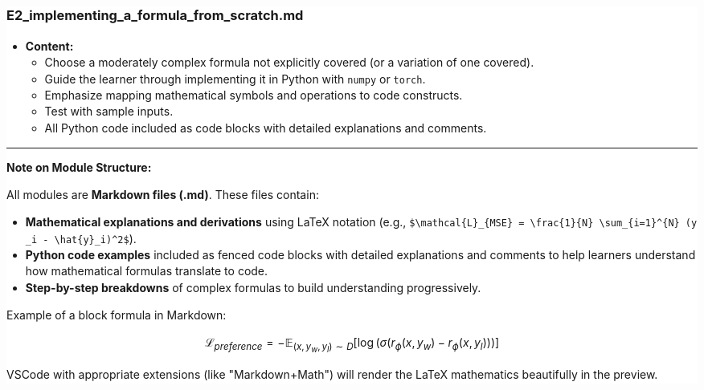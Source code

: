 ### E2_implementing_a_formula_from_scratch.md
- **Content:**
    - Choose a moderately complex formula not explicitly covered (or a variation of one covered).
    - Guide the learner through implementing it in Python with `numpy` or `torch`.
    - Emphasize mapping mathematical symbols and operations to code constructs.
    - Test with sample inputs.
    - All Python code included as code blocks with detailed explanations and comments.

---

**Note on Module Structure:**

All modules are **Markdown files (.md)**. These files contain:

*   **Mathematical explanations and derivations** using LaTeX notation (e.g., `$\mathcal{L}_{MSE} = \frac{1}{N} \sum_{i=1}^{N} (y_i - \hat{y}_i)^2$`).
*   **Python code examples** included as fenced code blocks with detailed explanations and comments to help learners understand how mathematical formulas translate to code.
*   **Step-by-step breakdowns** of complex formulas to build understanding progressively.

Example of a block formula in Markdown:
 
$$
\mathcal{L}_{preference} = -\mathbb{E}_{(x, y_w, y_l) \sim D} [\log(\sigma(r_{\phi}(x, y_w) - r_{\phi}(x, y_l)))]
$$

VSCode with appropriate extensions (like "Markdown+Math") will render the LaTeX mathematics beautifully in the preview.

